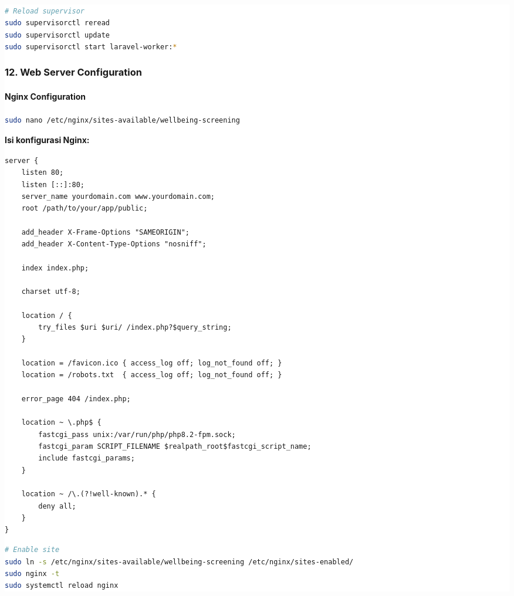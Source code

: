 ```bash
# Reload supervisor
sudo supervisorctl reread
sudo supervisorctl update
sudo supervisorctl start laravel-worker:*
```

### 12. Web Server Configuration

#### Nginx Configuration

```bash
sudo nano /etc/nginx/sites-available/wellbeing-screening
```

**Isi konfigurasi Nginx:**
```nginx
server {
    listen 80;
    listen [::]:80;
    server_name yourdomain.com www.yourdomain.com;
    root /path/to/your/app/public;

    add_header X-Frame-Options "SAMEORIGIN";
    add_header X-Content-Type-Options "nosniff";

    index index.php;

    charset utf-8;

    location / {
        try_files $uri $uri/ /index.php?$query_string;
    }

    location = /favicon.ico { access_log off; log_not_found off; }
    location = /robots.txt  { access_log off; log_not_found off; }

    error_page 404 /index.php;

    location ~ \.php$ {
        fastcgi_pass unix:/var/run/php/php8.2-fpm.sock;
        fastcgi_param SCRIPT_FILENAME $realpath_root$fastcgi_script_name;
        include fastcgi_params;
    }

    location ~ /\.(?!well-known).* {
        deny all;
    }
}
```

```bash
# Enable site
sudo ln -s /etc/nginx/sites-available/wellbeing-screening /etc/nginx/sites-enabled/
sudo nginx -t
sudo systemctl reload nginx
```
